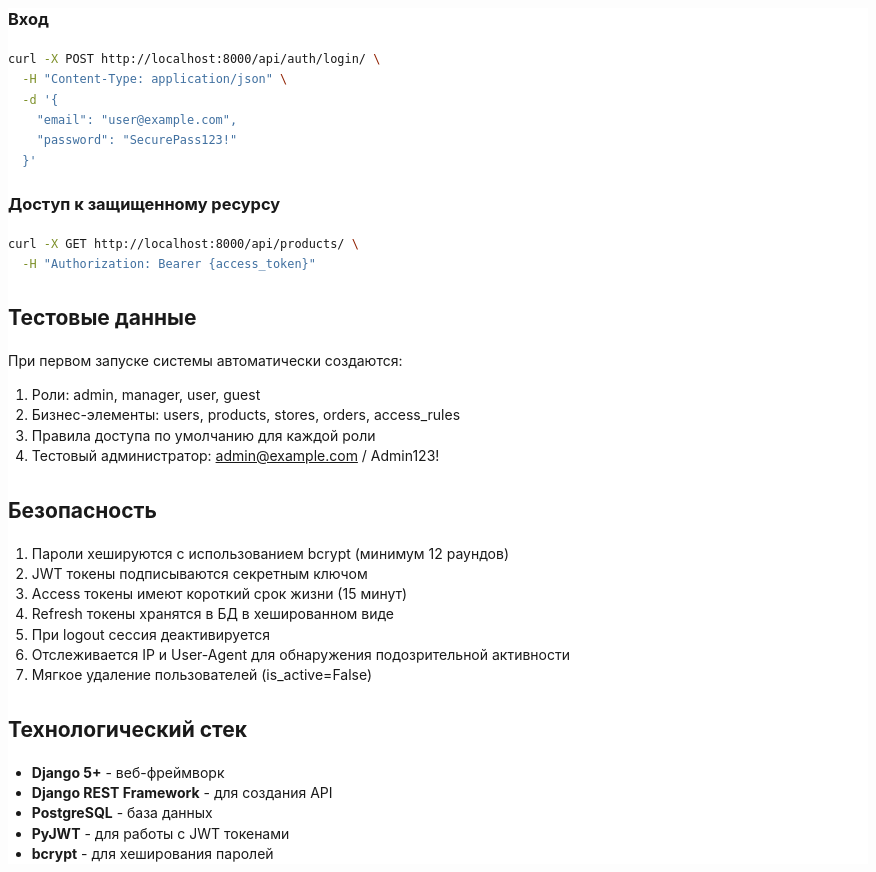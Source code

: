 ### Вход
```bash
curl -X POST http://localhost:8000/api/auth/login/ \
  -H "Content-Type: application/json" \
  -d '{
    "email": "user@example.com",
    "password": "SecurePass123!"
  }'
```

### Доступ к защищенному ресурсу
```bash
curl -X GET http://localhost:8000/api/products/ \
  -H "Authorization: Bearer {access_token}"
```

## Тестовые данные

При первом запуске системы автоматически создаются:
1. Роли: admin, manager, user, guest
2. Бизнес-элементы: users, products, stores, orders, access_rules
3. Правила доступа по умолчанию для каждой роли
4. Тестовый администратор: admin@example.com / Admin123!

## Безопасность

1. Пароли хешируются с использованием bcrypt (минимум 12 раундов)
2. JWT токены подписываются секретным ключом
3. Access токены имеют короткий срок жизни (15 минут)
4. Refresh токены хранятся в БД в хешированном виде
5. При logout сессия деактивируется
6. Отслеживается IP и User-Agent для обнаружения подозрительной активности
7. Мягкое удаление пользователей (is_active=False)

## Технологический стек

- **Django 5+** - веб-фреймворк
- **Django REST Framework** - для создания API
- **PostgreSQL** - база данных
- **PyJWT** - для работы с JWT токенами
- **bcrypt** - для хеширования паролей
